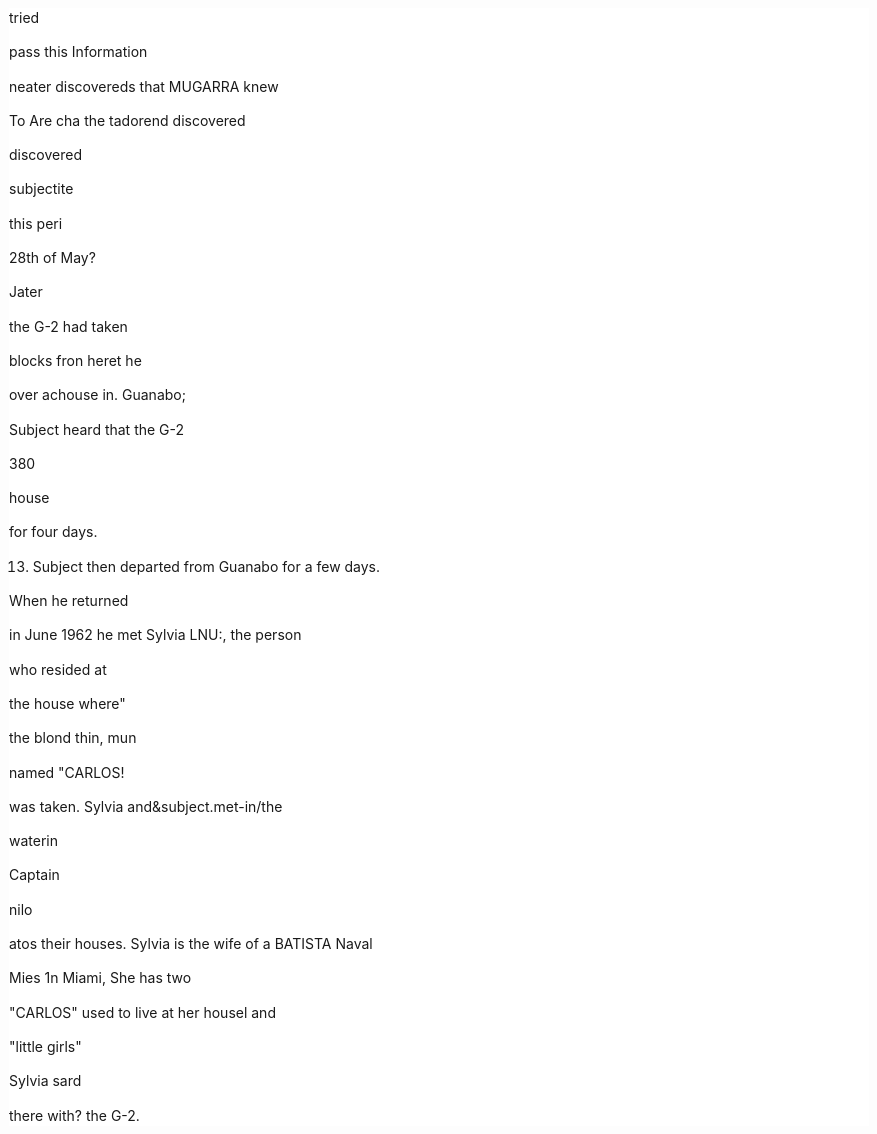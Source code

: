 tried

pass this Information

neater discovereds that MUGARRA knew

To Are cha the tadorend discovered

discovered

subjectite

this peri

28th of May?

Jater

the G-2 had taken

blocks fron heret he

over achouse in. Guanabo;

Subject heard that the G-2

380

house

for four days.

13. Subject then departed from Guanabo for a few days.

When he returned

in June 1962 he met Sylvia LNU:, the person

who resided at

the house where"

the blond thin, mun

named "CARLOS!

was taken. Sylvia and&subject.met-in/the

waterin

Captain

nilo

atos their houses. Sylvia is the wife of a BATISTA Naval

Mies 1n Miami, She has two

"CARLOS" used to live at her housel and

"little girls"

Sylvia sard

there with? the G-2.
